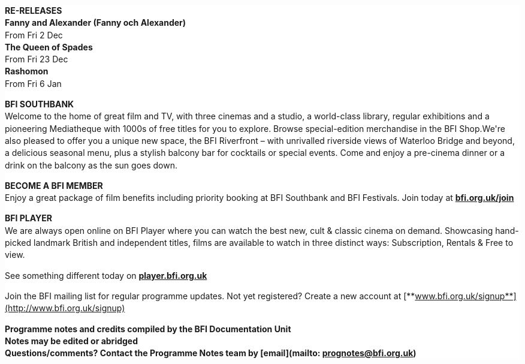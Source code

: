 **RE-RELEASES**<br>
**Fanny and Alexander (Fanny och Alexander)**<br>
From Fri 2 Dec<br>
**The Queen of Spades**<br>
From Fri 23 Dec<br>
**Rashomon**<br>
From Fri 6 Jan<br>


**BFI SOUTHBANK**  
Welcome to the home of great film and TV, with three cinemas and a studio, a world-class library, regular exhibitions and a pioneering Mediatheque with 1000s of free titles for you to explore. Browse special-edition merchandise in the BFI Shop.We&#39;re also pleased to offer you a unique new space, the BFI Riverfront – with unrivalled riverside views of Waterloo Bridge and beyond, a delicious seasonal menu, plus a stylish balcony bar for cocktails or special events. Come and enjoy a pre-cinema dinner or a drink on the balcony as the sun goes down.  

**BECOME A BFI MEMBER**  
Enjoy a great package of film benefits including priority booking at BFI Southbank and BFI Festivals. Join today at [**bfi.org.uk/join**](http://www.bfi.org.uk/join)  

**BFI PLAYER**  
 We are always open online on BFI Player where you can watch the best new, cult &amp; classic cinema on demand. Showcasing hand-picked landmark British and independent titles, films are available to watch in three distinct ways: Subscription, Rentals &amp; Free to view.  

See something different today on [**player.bfi.org.uk**](https://player.bfi.org.uk)  

Join the BFI mailing list for regular programme updates. Not yet registered? Create a new account at [**www.bfi.org.uk/signup**](http://www.bfi.org.uk/signup)

**Programme notes and credits compiled by the BFI Documentation Unit  
Notes may be edited or abridged  
Questions/comments? Contact the Programme Notes team by [email](mailto: prognotes@bfi.org.uk)**

